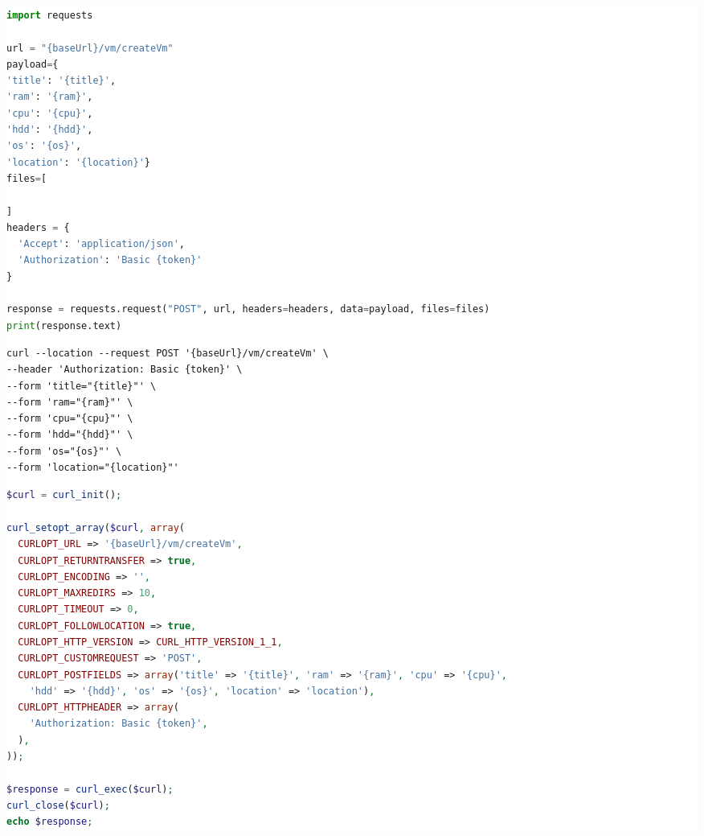 ```javascript
```

```python
import requests

url = "{baseUrl}/vm/createVm"
payload={
'title': '{title}',
'ram': '{ram}',
'cpu': '{cpu}',
'hdd': '{hdd}',
'os': '{os}',
'location': '{location}'}
files=[

]
headers = {
  'Accept': 'application/json',
  'Authorization': 'Basic {token}'
}

response = requests.request("POST", url, headers=headers, data=payload, files=files)
print(response.text)

```

```shell
curl --location --request POST '{baseUrl}/vm/createVm' \
--header 'Authorization: Basic {token}' \
--form 'title="{title}"' \
--form 'ram="{ram}"' \
--form 'cpu="{cpu}"' \
--form 'hdd="{hdd}"' \
--form 'os="{os}"' \
--form 'location="{location}"'

```

```php
$curl = curl_init();

curl_setopt_array($curl, array(
  CURLOPT_URL => '{baseUrl}/vm/createVm',
  CURLOPT_RETURNTRANSFER => true,
  CURLOPT_ENCODING => '',
  CURLOPT_MAXREDIRS => 10,
  CURLOPT_TIMEOUT => 0,
  CURLOPT_FOLLOWLOCATION => true,
  CURLOPT_HTTP_VERSION => CURL_HTTP_VERSION_1_1,
  CURLOPT_CUSTOMREQUEST => 'POST',
  CURLOPT_POSTFIELDS => array('title' => '{title}', 'ram' => '{ram}', 'cpu' => '{cpu}',
    'hdd' => '{hdd}', 'os' => '{os}', 'location' => 'location'),
  CURLOPT_HTTPHEADER => array(
    'Authorization: Basic {token}',
  ),
));

$response = curl_exec($curl);
curl_close($curl);
echo $response;
```
